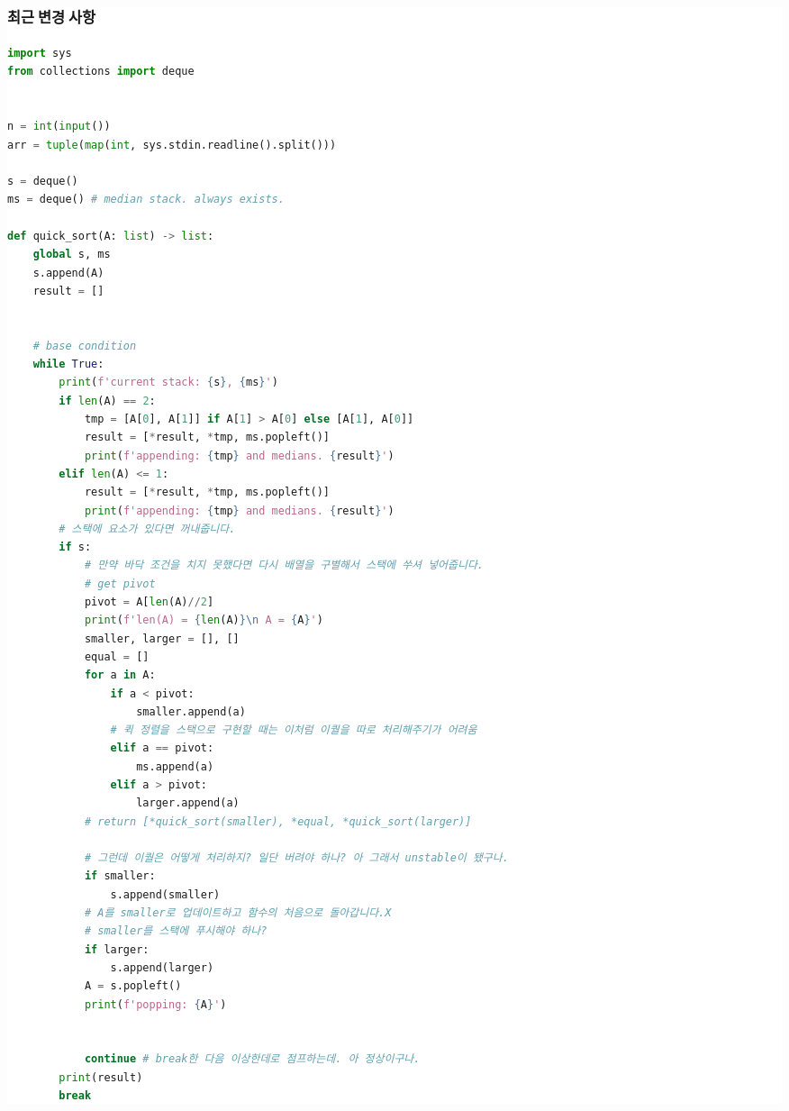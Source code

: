 

### 최근 변경 사항

```python
import sys
from collections import deque


n = int(input())
arr = tuple(map(int, sys.stdin.readline().split()))

s = deque()
ms = deque() # median stack. always exists.

def quick_sort(A: list) -> list:
    global s, ms
    s.append(A)
    result = []
    
    
    # base condition 
    while True:
        print(f'current stack: {s}, {ms}')
        if len(A) == 2:
            tmp = [A[0], A[1]] if A[1] > A[0] else [A[1], A[0]] 
            result = [*result, *tmp, ms.popleft()]
            print(f'appending: {tmp} and medians. {result}')
        elif len(A) <= 1:
            result = [*result, *tmp, ms.popleft()]
            print(f'appending: {tmp} and medians. {result}')
        # 스택에 요소가 있다면 꺼내줍니다.
        if s:
            # 만약 바닥 조건을 치지 못했다면 다시 배열을 구별해서 스택에 쑤셔 넣어줍니다.
            # get pivot
            pivot = A[len(A)//2]
            print(f'len(A) = {len(A)}\n A = {A}')
            smaller, larger = [], []
            equal = []
            for a in A:
                if a < pivot:
                    smaller.append(a)
                # 퀵 정렬을 스택으로 구현할 때는 이처럼 이퀄을 따로 처리해주기가 어려움
                elif a == pivot:
                    ms.append(a)
                elif a > pivot:
                    larger.append(a)
            # return [*quick_sort(smaller), *equal, *quick_sort(larger)]
            
            # 그런데 이퀄은 어떻게 처리하지? 일단 버려야 하나? 아 그래서 unstable이 됐구나.
            if smaller:
                s.append(smaller)
            # A를 smaller로 업데이트하고 함수의 처음으로 돌아갑니다.X 
            # smaller를 스택에 푸시해야 하나?
            if larger:
                s.append(larger)
            A = s.popleft()
            print(f'popping: {A}')

            
            continue # break한 다음 이상한데로 점프하는데. 아 정상이구나. 
        print(result)
        break

```